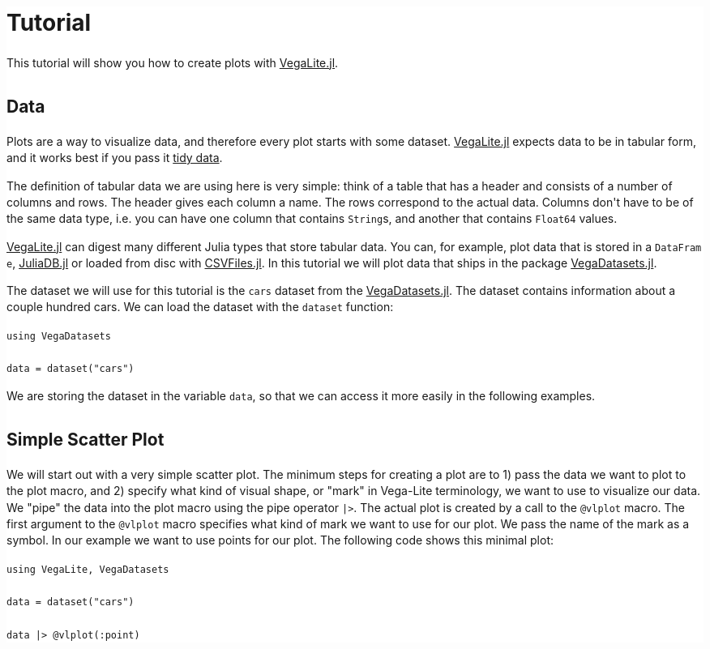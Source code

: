 # Tutorial

This tutorial will show you how to create plots with [VegaLite.jl](https://github.com/queryverse/VegaLite.jl).

## Data

Plots are a way to visualize data, and therefore every plot starts with some dataset. [VegaLite.jl](https://github.com/queryverse/VegaLite.jl) expects data to be in tabular form, and it works best if you pass it [tidy data](https://en.wikipedia.org/wiki/Tidy_data).

The definition of tabular data we are using here is very simple: think of a table that has a header and consists of a number of columns and rows. The header gives each column a name. The rows correspond to the actual data. Columns don't have to be of the same data type, i.e. you can have one column that contains `String`s, and another that contains `Float64` values.

[VegaLite.jl](https://github.com/queryverse/VegaLite.jl) can digest many different Julia types that store tabular data. You can, for example, plot data that is stored in a `DataFrame`, [JuliaDB.jl](https://github.com/JuliaComputing/JuliaDB.jl) or loaded from disc with [CSVFiles.jl](https://github.com/queryverse/CSVFiles.jl). In this tutorial we will plot data that ships in the package [VegaDatasets.jl](https://github.com/queryverse/VegaDatasets.jl).

The dataset we will use for this tutorial is the `cars` dataset from the [VegaDatasets.jl](https://github.com/queryverse/VegaDatasets.jl). The dataset contains information about a couple hundred cars. We can load the dataset with the `dataset` function:

```@example
using VegaDatasets

data = dataset("cars")
```

We are storing the dataset in the variable `data`, so that we can access it more easily in the following examples.

## Simple Scatter Plot

We will start out with a very simple scatter plot. The minimum steps for creating a plot are to 1) pass the data we want to plot to the plot macro, and 2) specify what kind of visual shape, or "mark" in Vega-Lite terminology, we want to use to visualize our data. We "pipe" the data into the plot macro using the pipe operator `|>`. The actual plot is created by a call to the `@vlplot` macro. The first argument to the `@vlplot` macro specifies what kind of mark we want to use for our plot. We pass the name of the mark as a symbol. In our example we want to use points for our plot. The following code shows this minimal plot:

```@example
using VegaLite, VegaDatasets

data = dataset("cars")

data |> @vlplot(:point)
```

